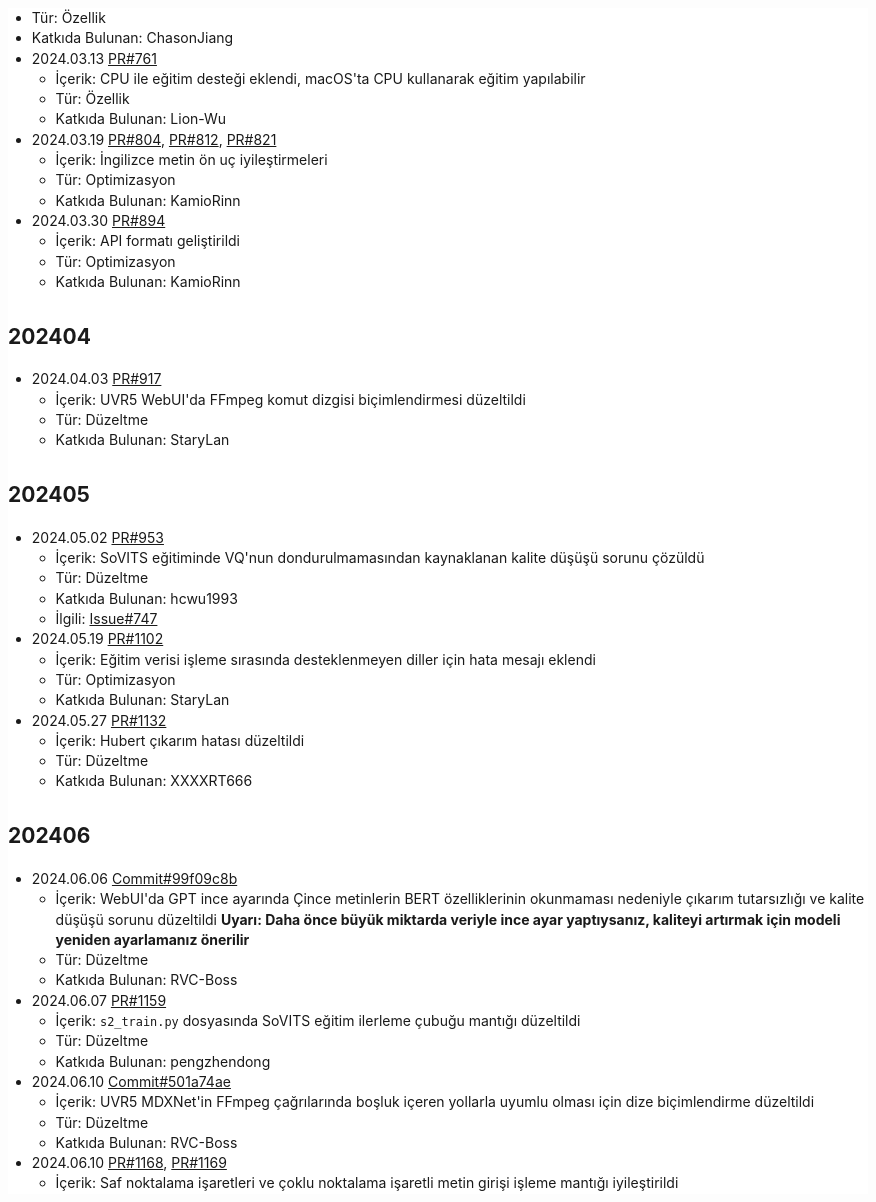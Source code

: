   - Tür: Özellik
  - Katkıda Bulunan: ChasonJiang
- 2024.03.13 [PR#761](https://github.com/RVC-Boss/GPT-SoVITS/pull/761)
  - İçerik: CPU ile eğitim desteği eklendi, macOS'ta CPU kullanarak eğitim yapılabilir
  - Tür: Özellik
  - Katkıda Bulunan: Lion-Wu
- 2024.03.19 [PR#804](https://github.com/RVC-Boss/GPT-SoVITS/pull/804), [PR#812](https://github.com/RVC-Boss/GPT-SoVITS/pull/812), [PR#821](https://github.com/RVC-Boss/GPT-SoVITS/pull/821)
  - İçerik: İngilizce metin ön uç iyileştirmeleri
  - Tür: Optimizasyon
  - Katkıda Bulunan: KamioRinn
- 2024.03.30 [PR#894](https://github.com/RVC-Boss/GPT-SoVITS/pull/894)
  - İçerik: API formatı geliştirildi
  - Tür: Optimizasyon
  - Katkıda Bulunan: KamioRinn

## 202404

- 2024.04.03 [PR#917](https://github.com/RVC-Boss/GPT-SoVITS/pull/917)
  - İçerik: UVR5 WebUI'da FFmpeg komut dizgisi biçimlendirmesi düzeltildi
  - Tür: Düzeltme
  - Katkıda Bulunan: StaryLan

## 202405

- 2024.05.02 [PR#953](https://github.com/RVC-Boss/GPT-SoVITS/pull/953)
  - İçerik: SoVITS eğitiminde VQ'nun dondurulmamasından kaynaklanan kalite düşüşü sorunu çözüldü
  - Tür: Düzeltme
  - Katkıda Bulunan: hcwu1993
  - İlgili: [Issue#747](https://github.com/RVC-Boss/GPT-SoVITS/issues/747)
- 2024.05.19 [PR#1102](https://github.com/RVC-Boss/GPT-SoVITS/pull/1102)
  - İçerik: Eğitim verisi işleme sırasında desteklenmeyen diller için hata mesajı eklendi
  - Tür: Optimizasyon
  - Katkıda Bulunan: StaryLan
- 2024.05.27 [PR#1132](https://github.com/RVC-Boss/GPT-SoVITS/pull/1132)
  - İçerik: Hubert çıkarım hatası düzeltildi
  - Tür: Düzeltme
  - Katkıda Bulunan: XXXXRT666

## 202406

- 2024.06.06 [Commit#99f09c8b](https://github.com/RVC-Boss/GPT-SoVITS/commit/99f09c8bdc155c1f4272b511940717705509582a)
  - İçerik: WebUI'da GPT ince ayarında Çince metinlerin BERT özelliklerinin okunmaması nedeniyle çıkarım tutarsızlığı ve kalite düşüşü sorunu düzeltildi
    **Uyarı: Daha önce büyük miktarda veriyle ince ayar yaptıysanız, kaliteyi artırmak için modeli yeniden ayarlamanız önerilir**
  - Tür: Düzeltme
  - Katkıda Bulunan: RVC-Boss
- 2024.06.07 [PR#1159](https://github.com/RVC-Boss/GPT-SoVITS/pull/1159)
  - İçerik: `s2_train.py` dosyasında SoVITS eğitim ilerleme çubuğu mantığı düzeltildi
  - Tür: Düzeltme
  - Katkıda Bulunan: pengzhendong
- 2024.06.10 [Commit#501a74ae](https://github.com/RVC-Boss/GPT-SoVITS/commit/501a74ae96789a26b48932babed5eb4e9483a232)
  - İçerik: UVR5 MDXNet'in FFmpeg çağrılarında boşluk içeren yollarla uyumlu olması için dize biçimlendirme düzeltildi
  - Tür: Düzeltme
  - Katkıda Bulunan: RVC-Boss
- 2024.06.10 [PR#1168](https://github.com/RVC-Boss/GPT-SoVITS/pull/1168), [PR#1169](https://github.com/RVC-Boss/GPT-SoVITS/pull/1169)
  - İçerik: Saf noktalama işaretleri ve çoklu noktalama işaretli metin girişi işleme mantığı iyileştirildi
